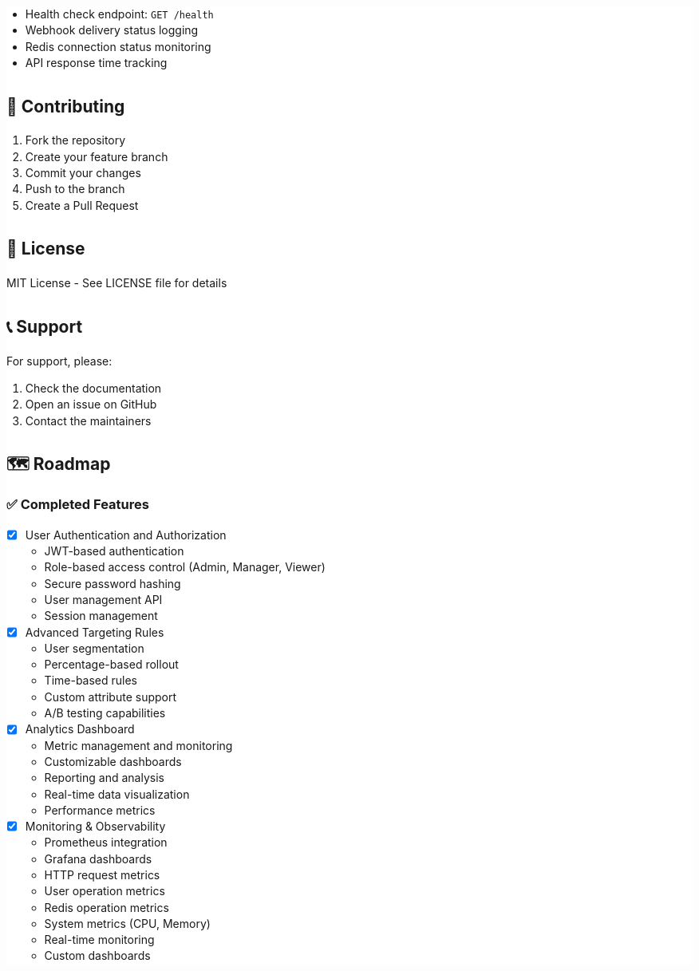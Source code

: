 - Health check endpoint: `GET /health`
- Webhook delivery status logging
- Redis connection status monitoring
- API response time tracking

## 🤝 Contributing

1. Fork the repository
2. Create your feature branch
3. Commit your changes
4. Push to the branch
5. Create a Pull Request

## 📄 License

MIT License - See LICENSE file for details

## 📞 Support

For support, please:
1. Check the documentation
2. Open an issue on GitHub
3. Contact the maintainers

## 🗺️ Roadmap

### ✅ Completed Features
- [x] User Authentication and Authorization
  - JWT-based authentication
  - Role-based access control (Admin, Manager, Viewer)
  - Secure password hashing
  - User management API
  - Session management
- [x] Advanced Targeting Rules
  - User segmentation
  - Percentage-based rollout
  - Time-based rules
  - Custom attribute support
  - A/B testing capabilities
- [x] Analytics Dashboard
  - Metric management and monitoring
  - Customizable dashboards
  - Reporting and analysis
  - Real-time data visualization
  - Performance metrics
- [x] Monitoring & Observability
  - Prometheus integration
  - Grafana dashboards
  - HTTP request metrics
  - User operation metrics
  - Redis operation metrics
  - System metrics (CPU, Memory)
  - Real-time monitoring
  - Custom dashboards
